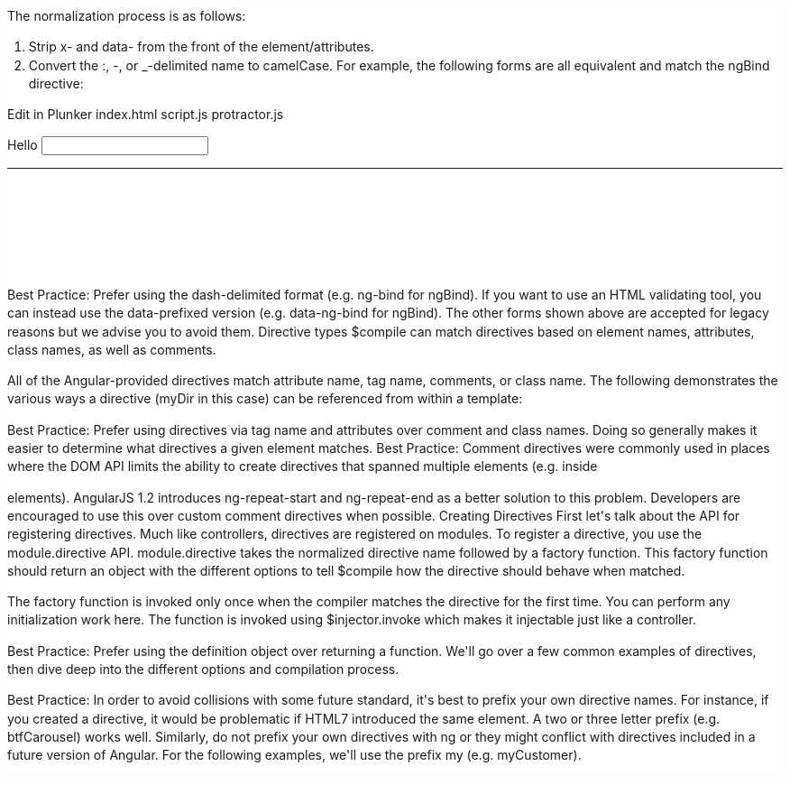 The normalization process is as follows:

 1. Strip x- and data- from the front of the element/attributes.
 1. Convert the :, -, or _-delimited name to camelCase.
For example, the following forms are all equivalent and match the ngBind directive:

  Edit in Plunker
index.html script.js protractor.js
<div ng-controller="Controller">
  Hello <input ng-model='name'> <hr/>
  <span ng-bind="name"></span> <br/>
  <span ng:bind="name"></span> <br/>
  <span ng_bind="name"></span> <br/>
  <span data-ng-bind="name"></span> <br/>
  <span x-ng-bind="name"></span> <br/>
</div>

Best Practice: Prefer using the dash-delimited format (e.g. ng-bind for ngBind). If you want to use an HTML validating tool, you can instead use the data-prefixed version (e.g. data-ng-bind for ngBind). The other forms shown above are accepted for legacy reasons but we advise you to avoid them.
Directive types
$compile can match directives based on element names, attributes, class names, as well as comments.

All of the Angular-provided directives match attribute name, tag name, comments, or class name. The following demonstrates the various ways a directive (myDir in this case) can be referenced from within a template:

<my-dir></my-dir>
<span my-dir="exp"></span>

<span class="my-dir: exp;"></span>
Best Practice: Prefer using directives via tag name and attributes over comment and class names. Doing so generally makes it easier to determine what directives a given element matches.
Best Practice: Comment directives were commonly used in places where the DOM API limits the ability to create directives that spanned multiple elements (e.g. inside <table> elements). AngularJS 1.2 introduces ng-repeat-start and ng-repeat-end as a better solution to this problem. Developers are encouraged to use this over custom comment directives when possible.
Creating Directives
First let's talk about the API for registering directives. Much like controllers, directives are registered on modules. To register a directive, you use the module.directive API. module.directive takes the normalized directive name followed by a factory function. This factory function should return an object with the different options to tell $compile how the directive should behave when matched.

The factory function is invoked only once when the compiler matches the directive for the first time. You can perform any initialization work here. The function is invoked using $injector.invoke which makes it injectable just like a controller.

Best Practice: Prefer using the definition object over returning a function.
We'll go over a few common examples of directives, then dive deep into the different options and compilation process.

Best Practice: In order to avoid collisions with some future standard, it's best to prefix your own directive names. For instance, if you created a <carousel> directive, it would be problematic if HTML7 introduced the same element. A two or three letter prefix (e.g. btfCarousel) works well. Similarly, do not prefix your own directives with ng or they might conflict with directives included in a future version of Angular.
For the following examples, we'll use the prefix my (e.g. myCustomer).
